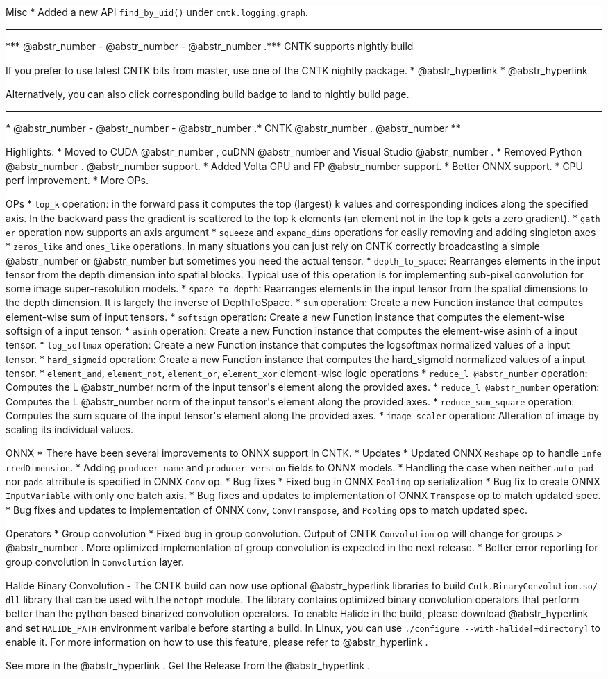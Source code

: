 Misc * Added a new API `find_by_uid()` under `cntk.logging.graph`. 

* * *

*** @abstr_number - @abstr_number - @abstr_number .*** CNTK supports nightly build

If you prefer to use latest CNTK bits from master, use one of the CNTK nightly package. * @abstr_hyperlink * @abstr_hyperlink 

Alternatively, you can also click corresponding build badge to land to nightly build page.

* * *

_*_ @abstr_number - @abstr_number - @abstr_number .* CNTK @abstr_number . @abstr_number **

Highlights: * Moved to CUDA @abstr_number , cuDNN @abstr_number and Visual Studio @abstr_number . * Removed Python @abstr_number . @abstr_number support. * Added Volta GPU and FP @abstr_number support. * Better ONNX support. * CPU perf improvement. * More OPs.

OPs * `top_k` operation: in the forward pass it computes the top (largest) k values and corresponding indices along the specified axis. In the backward pass the gradient is scattered to the top k elements (an element not in the top k gets a zero gradient). * `gather` operation now supports an axis argument * `squeeze` and `expand_dims` operations for easily removing and adding singleton axes * `zeros_like` and `ones_like` operations. In many situations you can just rely on CNTK correctly broadcasting a simple @abstr_number or @abstr_number but sometimes you need the actual tensor. * `depth_to_space`: Rearranges elements in the input tensor from the depth dimension into spatial blocks. Typical use of this operation is for implementing sub-pixel convolution for some image super-resolution models. * `space_to_depth`: Rearranges elements in the input tensor from the spatial dimensions to the depth dimension. It is largely the inverse of DepthToSpace. * `sum` operation: Create a new Function instance that computes element-wise sum of input tensors. * `softsign` operation: Create a new Function instance that computes the element-wise softsign of a input tensor. * `asinh` operation: Create a new Function instance that computes the element-wise asinh of a input tensor. * `log_softmax` operation: Create a new Function instance that computes the logsoftmax normalized values of a input tensor. * `hard_sigmoid` operation: Create a new Function instance that computes the hard_sigmoid normalized values of a input tensor. * `element_and`, `element_not`, `element_or`, `element_xor` element-wise logic operations * `reduce_l @abstr_number` operation: Computes the L @abstr_number norm of the input tensor's element along the provided axes. * `reduce_l @abstr_number` operation: Computes the L @abstr_number norm of the input tensor's element along the provided axes. * `reduce_sum_square` operation: Computes the sum square of the input tensor's element along the provided axes. * `image_scaler` operation: Alteration of image by scaling its individual values.

ONNX * There have been several improvements to ONNX support in CNTK. * Updates * Updated ONNX `Reshape` op to handle `InferredDimension`. * Adding `producer_name` and `producer_version` fields to ONNX models. * Handling the case when neither `auto_pad` nor `pads` atrribute is specified in ONNX `Conv` op. * Bug fixes * Fixed bug in ONNX `Pooling` op serialization * Bug fix to create ONNX `InputVariable` with only one batch axis. * Bug fixes and updates to implementation of ONNX `Transpose` op to match updated spec. * Bug fixes and updates to implementation of ONNX `Conv`, `ConvTranspose`, and `Pooling` ops to match updated spec.

Operators * Group convolution * Fixed bug in group convolution. Output of CNTK `Convolution` op will change for groups > @abstr_number . More optimized implementation of group convolution is expected in the next release. * Better error reporting for group convolution in `Convolution` layer.

Halide Binary Convolution \- The CNTK build can now use optional @abstr_hyperlink libraries to build `Cntk.BinaryConvolution.so/dll` library that can be used with the `netopt` module. The library contains optimized binary convolution operators that perform better than the python based binarized convolution operators. To enable Halide in the build, please download @abstr_hyperlink and set `HALIDE_PATH` environment varibale before starting a build. In Linux, you can use `./configure --with-halide[=directory]` to enable it. For more information on how to use this feature, please refer to @abstr_hyperlink .

See more in the @abstr_hyperlink . Get the Release from the @abstr_hyperlink .

